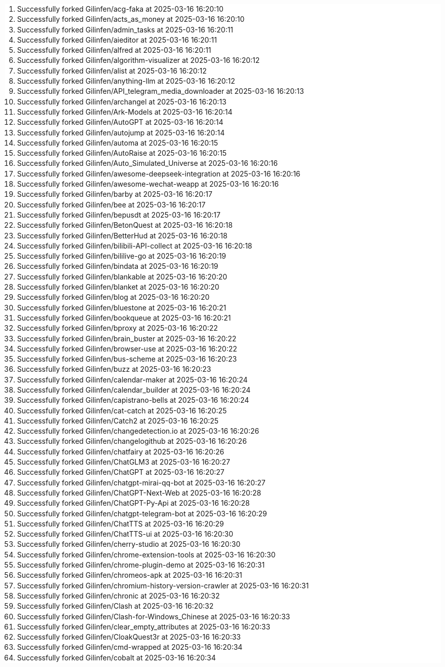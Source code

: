 1. Successfully forked Gilinfen/acg-faka at 2025-03-16 16:20:10
2. Successfully forked Gilinfen/acts_as_money at 2025-03-16 16:20:10
3. Successfully forked Gilinfen/admin_tasks at 2025-03-16 16:20:11
4. Successfully forked Gilinfen/aieditor at 2025-03-16 16:20:11
5. Successfully forked Gilinfen/alfred at 2025-03-16 16:20:11
6. Successfully forked Gilinfen/algorithm-visualizer at 2025-03-16 16:20:12
7. Successfully forked Gilinfen/alist at 2025-03-16 16:20:12
8. Successfully forked Gilinfen/anything-llm at 2025-03-16 16:20:12
9. Successfully forked Gilinfen/API_telegram_media_downloader at 2025-03-16 16:20:13
10. Successfully forked Gilinfen/archangel at 2025-03-16 16:20:13
11. Successfully forked Gilinfen/Ark-Models at 2025-03-16 16:20:14
12. Successfully forked Gilinfen/AutoGPT at 2025-03-16 16:20:14
13. Successfully forked Gilinfen/autojump at 2025-03-16 16:20:14
14. Successfully forked Gilinfen/automa at 2025-03-16 16:20:15
15. Successfully forked Gilinfen/AutoRaise at 2025-03-16 16:20:15
16. Successfully forked Gilinfen/Auto_Simulated_Universe at 2025-03-16 16:20:16
17. Successfully forked Gilinfen/awesome-deepseek-integration at 2025-03-16 16:20:16
18. Successfully forked Gilinfen/awesome-wechat-weapp at 2025-03-16 16:20:16
19. Successfully forked Gilinfen/barby at 2025-03-16 16:20:17
20. Successfully forked Gilinfen/bee at 2025-03-16 16:20:17
21. Successfully forked Gilinfen/bepusdt at 2025-03-16 16:20:17
22. Successfully forked Gilinfen/BetonQuest at 2025-03-16 16:20:18
23. Successfully forked Gilinfen/BetterHud at 2025-03-16 16:20:18
24. Successfully forked Gilinfen/bilibili-API-collect at 2025-03-16 16:20:18
25. Successfully forked Gilinfen/bililive-go at 2025-03-16 16:20:19
26. Successfully forked Gilinfen/bindata at 2025-03-16 16:20:19
27. Successfully forked Gilinfen/blankable at 2025-03-16 16:20:20
28. Successfully forked Gilinfen/blanket at 2025-03-16 16:20:20
29. Successfully forked Gilinfen/blog at 2025-03-16 16:20:20
30. Successfully forked Gilinfen/bluestone at 2025-03-16 16:20:21
31. Successfully forked Gilinfen/bookqueue at 2025-03-16 16:20:21
32. Successfully forked Gilinfen/bproxy at 2025-03-16 16:20:22
33. Successfully forked Gilinfen/brain_buster at 2025-03-16 16:20:22
34. Successfully forked Gilinfen/browser-use at 2025-03-16 16:20:22
35. Successfully forked Gilinfen/bus-scheme at 2025-03-16 16:20:23
36. Successfully forked Gilinfen/buzz at 2025-03-16 16:20:23
37. Successfully forked Gilinfen/calendar-maker at 2025-03-16 16:20:24
38. Successfully forked Gilinfen/calendar_builder at 2025-03-16 16:20:24
39. Successfully forked Gilinfen/capistrano-bells at 2025-03-16 16:20:24
40. Successfully forked Gilinfen/cat-catch at 2025-03-16 16:20:25
41. Successfully forked Gilinfen/Catch2 at 2025-03-16 16:20:25
42. Successfully forked Gilinfen/changedetection.io at 2025-03-16 16:20:26
43. Successfully forked Gilinfen/changelogithub at 2025-03-16 16:20:26
44. Successfully forked Gilinfen/chatfairy at 2025-03-16 16:20:26
45. Successfully forked Gilinfen/ChatGLM3 at 2025-03-16 16:20:27
46. Successfully forked Gilinfen/ChatGPT at 2025-03-16 16:20:27
47. Successfully forked Gilinfen/chatgpt-mirai-qq-bot at 2025-03-16 16:20:27
48. Successfully forked Gilinfen/ChatGPT-Next-Web at 2025-03-16 16:20:28
49. Successfully forked Gilinfen/ChatGPT-Py-Api at 2025-03-16 16:20:28
50. Successfully forked Gilinfen/chatgpt-telegram-bot at 2025-03-16 16:20:29
51. Successfully forked Gilinfen/ChatTTS at 2025-03-16 16:20:29
52. Successfully forked Gilinfen/ChatTTS-ui at 2025-03-16 16:20:30
53. Successfully forked Gilinfen/cherry-studio at 2025-03-16 16:20:30
54. Successfully forked Gilinfen/chrome-extension-tools at 2025-03-16 16:20:30
55. Successfully forked Gilinfen/chrome-plugin-demo at 2025-03-16 16:20:31
56. Successfully forked Gilinfen/chromeos-apk at 2025-03-16 16:20:31
57. Successfully forked Gilinfen/chromium-history-version-crawler at 2025-03-16 16:20:31
58. Successfully forked Gilinfen/chronic at 2025-03-16 16:20:32
59. Successfully forked Gilinfen/Clash at 2025-03-16 16:20:32
60. Successfully forked Gilinfen/Clash-for-Windows_Chinese at 2025-03-16 16:20:33
61. Successfully forked Gilinfen/clear_empty_attributes at 2025-03-16 16:20:33
62. Successfully forked Gilinfen/CloakQuest3r at 2025-03-16 16:20:33
63. Successfully forked Gilinfen/cmd-wrapped at 2025-03-16 16:20:34
64. Successfully forked Gilinfen/cobalt at 2025-03-16 16:20:34